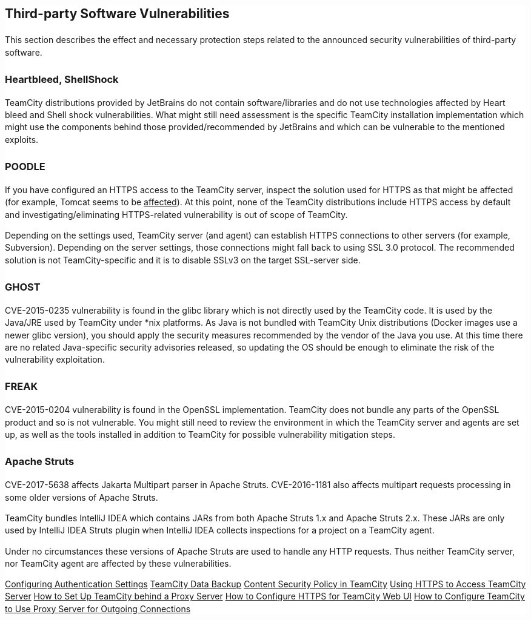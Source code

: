 ## Third-party Software Vulnerabilities

This section describes the effect and necessary protection steps related to the announced security vulnerabilities of third-party software.

### Heartbleed, ShellShock

TeamCity distributions provided by JetBrains do not contain software/libraries and do not use technologies affected by Heart bleed and Shell shock vulnerabilities. What might still need assessment is the specific TeamCity installation implementation which might use the components behind those provided/recommended by JetBrains and which can be vulnerable to the mentioned exploits.

### POODLE

If you have configured an HTTPS access to the TeamCity server, inspect the solution used for HTTPS as that might be affected (for example, Tomcat seems to be [affected](https://cwiki.apache.org/tomcat/Security/POODLE)). At this point, none of the TeamCity distributions include HTTPS access by default and investigating/eliminating HTTPS-related vulnerability is out of scope of TeamCity.

Depending on the settings used, TeamCity server (and agent) can establish HTTPS connections to other servers (for example, Subversion). Depending on the server settings, those connections might fall back to using SSL 3.0 protocol. The recommended solution is not TeamCity-specific and it is to disable SSLv3 on the target SSL-server side.

### GHOST

CVE-2015-0235 vulnerability is found in the glibc library which is not directly used by the TeamCity code. It is used by the Java/JRE used by TeamCity under \*nix platforms. As Java is not bundled with TeamCity Unix distributions (Docker images use a newer glibc version), you should apply the security measures recommended by the vendor of the Java you use. At this time there are no related Java-specific security advisories released, so updating the OS should be enough to eliminate the risk of the vulnerability exploitation.

### FREAK

CVE-2015-0204 vulnerability is found in the OpenSSL implementation. TeamCity does not bundle any parts of the OpenSSL product and so is not vulnerable. You might still need to review the environment in which the TeamCity server and agents are set up, as well as the tools installed in addition to TeamCity for possible vulnerability mitigation steps.

### Apache Struts

CVE-2017-5638 affects Jakarta Multipart parser in Apache Struts. CVE-2016-1181 also affects multipart requests processing in some older versions of Apache Struts.

TeamCity bundles IntelliJ IDEA which contains JARs from both Apache Struts 1.x and Apache Struts 2.x. These JARs are only used by IntelliJ IDEA Struts plugin when IntelliJ IDEA collects inspections for a project on a TeamCity agent.

Under no circumstances these versions of Apache Struts are used to handle any HTTP requests. Thus neither TeamCity server, nor TeamCity agent are affected by these vulnerabilities.

<seealso>
    <category ref="admin-guide">
        <a href="configuring-authentication-settings.md">Configuring Authentication Settings</a>
        <a href="teamcity-data-backup.md">TeamCity Data Backup</a>
        <a href="content-security-policy-in-teamcity.md">Content Security Policy in TeamCity</a>
        <a href="using-https-to-access-teamcity-server.md">Using HTTPS to Access TeamCity Server</a>
    </category>
    <category ref="howto">
        <a href="how-to.md#Set+Up+TeamCity+behind+a+Proxy+Server" product="tc">How to Set Up TeamCity behind a Proxy Server</a>
        <a href="how-to.md#Configure+HTTPS+for+TeamCity+Web+UI" product="tc">How to Configure HTTPS for TeamCity Web UI</a>
        <a href="how-to.md#Configure+TeamCity+to+Use+Proxy+Server+for+Outgoing+Connections" product="tc">How to Configure TeamCity to Use Proxy Server for Outgoing Connections</a>